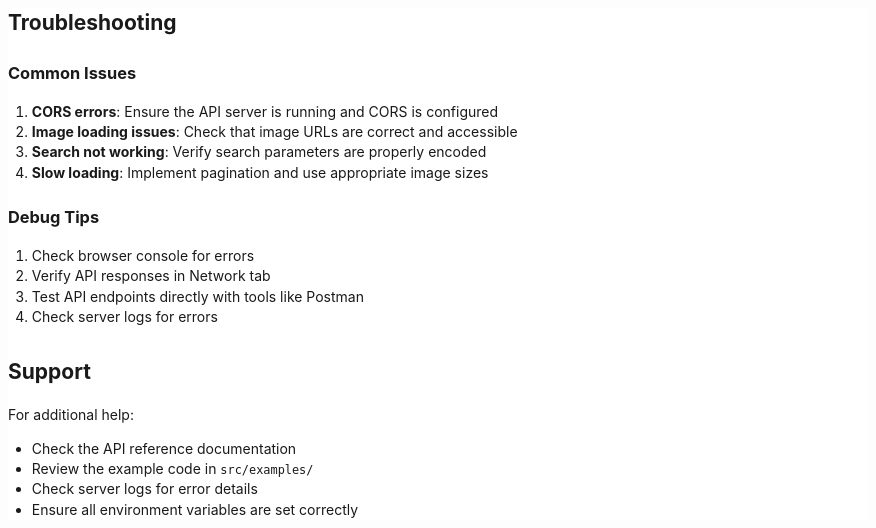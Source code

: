 ## Troubleshooting

### Common Issues

1. **CORS errors**: Ensure the API server is running and CORS is configured
2. **Image loading issues**: Check that image URLs are correct and accessible
3. **Search not working**: Verify search parameters are properly encoded
4. **Slow loading**: Implement pagination and use appropriate image sizes

### Debug Tips

1. Check browser console for errors
2. Verify API responses in Network tab
3. Test API endpoints directly with tools like Postman
4. Check server logs for errors

## Support

For additional help:
- Check the API reference documentation
- Review the example code in `src/examples/`
- Check server logs for error details
- Ensure all environment variables are set correctly

